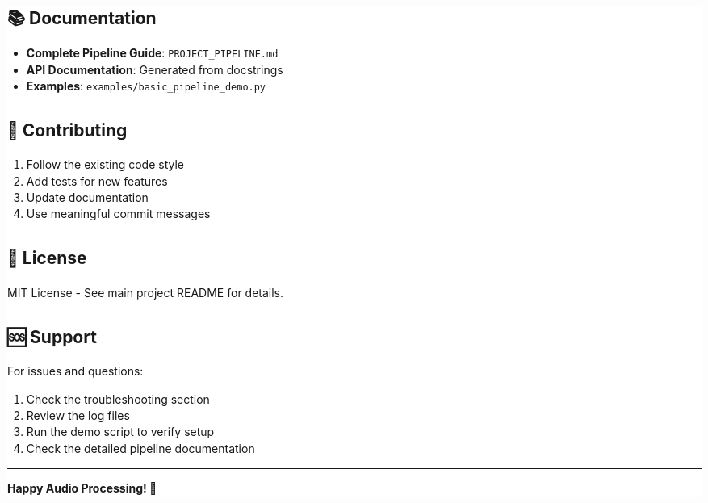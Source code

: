 ## 📚 Documentation

- **Complete Pipeline Guide**: `PROJECT_PIPELINE.md`
- **API Documentation**: Generated from docstrings
- **Examples**: `examples/basic_pipeline_demo.py`

## 🤝 Contributing

1. Follow the existing code style
2. Add tests for new features
3. Update documentation
4. Use meaningful commit messages

## 📄 License

MIT License - See main project README for details.

## 🆘 Support

For issues and questions:
1. Check the troubleshooting section
2. Review the log files
3. Run the demo script to verify setup
4. Check the detailed pipeline documentation

---

**Happy Audio Processing! 🎵** 